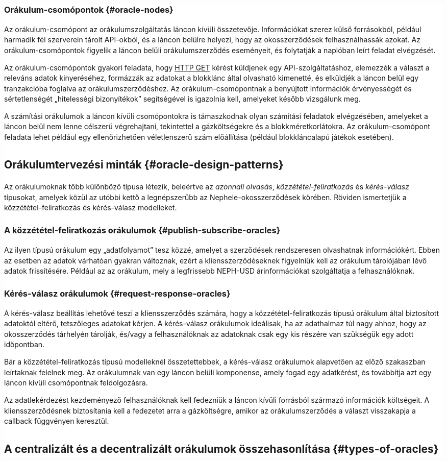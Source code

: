 ```solidity
```

### Orákulum-csomópontok {#oracle-nodes}

Az orákulum-csomópont az orákulumszolgáltatás láncon kívüli összetevője. Információkat szerez külső forrásokból, például harmadik fél szerverein tárolt API-okból, és a láncon belülre helyezi, hogy az okosszerződések felhasználhassák azokat. Az orákulum-csomópontok figyelik a láncon belüli orákulumszerződés eseményeit, és folytatják a naplóban leírt feladat elvégzését.

Az orákulum-csomópontok gyakori feladata, hogy [HTTP GET](https://www.w3schools.com/tags/ref_httpmethods.asp) kérést küldjenek egy API-szolgáltatáshoz, elemezzék a választ a releváns adatok kinyeréséhez, formázzák az adatokat a blokklánc által olvasható kimenetté, és elküldjék a láncon belül egy tranzakcióba foglalva az orákulumszerződéshez. Az orákulum-csomópontnak a benyújtott információk érvényességét és sértetlenségét „hitelességi bizonyítékok” segítségével is igazolnia kell, amelyeket később vizsgálunk meg.

A számítási orákulumok a láncon kívüli csomópontokra is támaszkodnak olyan számítási feladatok elvégzésében, amelyeket a láncon belül nem lenne célszerű végrehajtani, tekintettel a gázköltségekre és a blokkméretkorlátokra. Az orákulum-csomópont feladata lehet például egy ellenőrizhetően véletlenszerű szám előállítása (például blokkláncalapú játékok esetében).

## Orákulumtervezési minták {#oracle-design-patterns}

Az orákulumoknak több különböző típusa létezik, beleértve az _azonnali olvasás_, _közzététel-feliratkozás_ és _kérés-válasz_ típusokat, amelyek közül az utóbbi kettő a legnépszerűbb az Nephele-okosszerződések körében. Röviden ismertetjük a közzététel-feliratkozás és kérés-válasz modelleket.

### A közzététel-feliratkozás orákulumok {#publish-subscribe-oracles}

Az ilyen típusú orákulum egy „adatfolyamot” tesz közzé, amelyet a szerződések rendszeresen olvashatnak információkért. Ebben az esetben az adatok várhatóan gyakran változnak, ezért a kliensszerződéseknek figyelniük kell az orákulum tárolójában lévő adatok frissítésére. Például az az orákulum, mely a legfrissebb NEPH-USD árinformációkat szolgáltatja a felhasználóknak.

### Kérés-válasz orákulumok {#request-response-oracles}

A kérés-válasz beállítás lehetővé teszi a kliensszerződés számára, hogy a közzététel-feliratkozás típusú orákulum által biztosított adatoktól eltérő, tetszőleges adatokat kérjen. A kérés-válasz orákulumok ideálisak, ha az adathalmaz túl nagy ahhoz, hogy az okosszerződés tárhelyén tárolják, és/vagy a felhasználóknak az adatoknak csak egy kis részére van szükségük egy adott időpontban.

Bár a közzététel-feliratkozás típusú modelleknél összetettebbek, a kérés-válasz orákulumok alapvetően az előző szakaszban leírtaknak felelnek meg. Az orákulumnak van egy láncon belüli komponense, amely fogad egy adatkérést, és továbbítja azt egy láncon kívüli csomópontnak feldolgozásra.

Az adatlekérdezést kezdeményező felhasználóknak kell fedezniük a láncon kívüli forrásból származó információk költségeit. A kliensszerződésnek biztosítania kell a fedezetet arra a gázköltségre, amikor az orákulumszerződés a választ visszakapja a callback függvényen keresztül.

## A centralizált és a decentralizált orákulumok összehasonlítása {#types-of-oracles}
